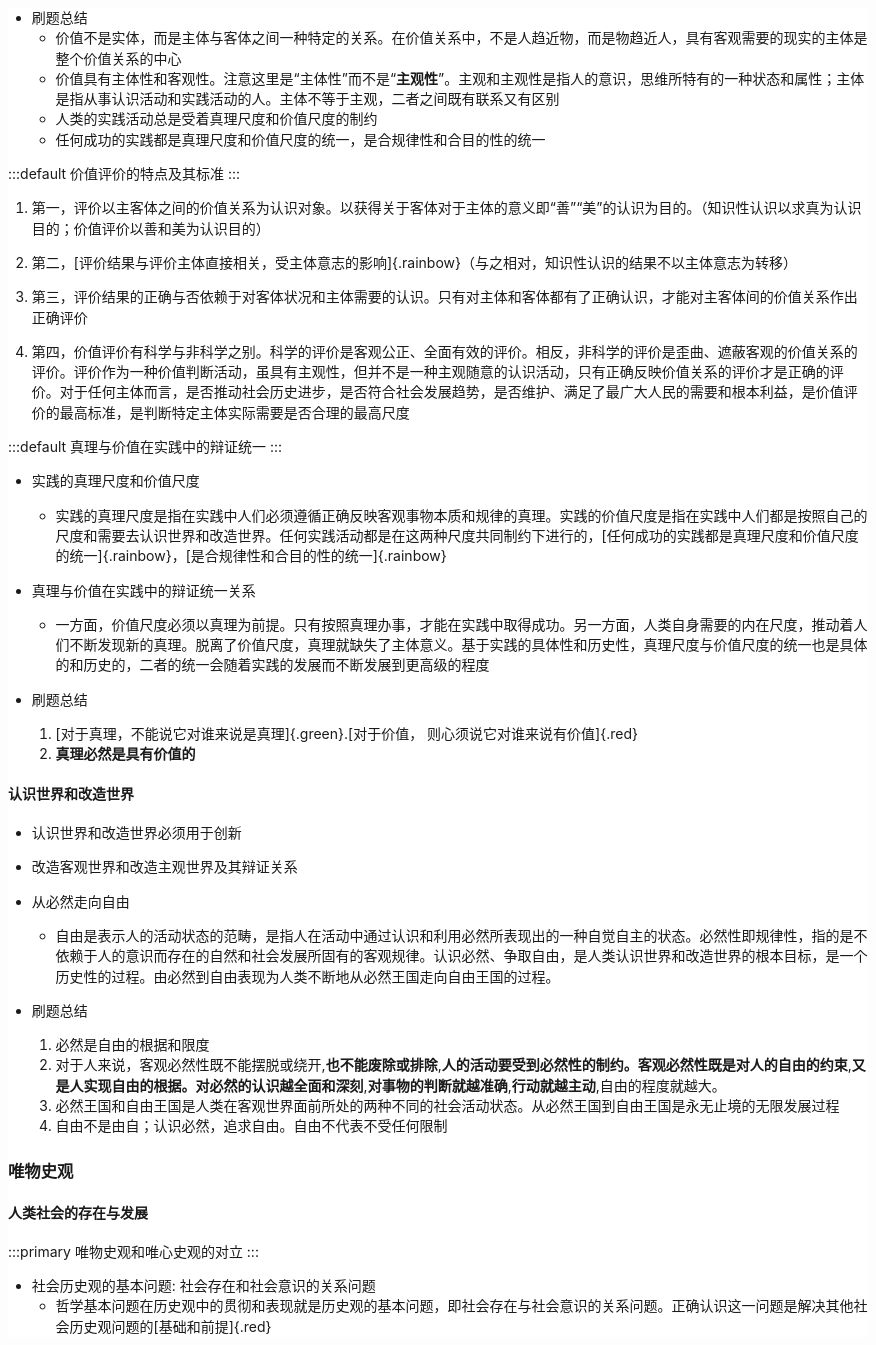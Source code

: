 - 刷题总结
  - 价值不是实体，而是主体与客体之间一种特定的关系。在价值关系中，不是人趋近物，而是物趋近人，具有客观需要的现实的主体是整个价值关系的中心
  - 价值具有主体性和客观性。注意这里是“主体性”而不是“**主观性**”。主观和主观性是指人的意识，思维所特有的一种状态和属性；主体是指从事认识活动和实践活动的人。主体不等于主观，二者之间既有联系又有区别
  - 人类的实践活动总是受着真理尺度和价值尺度的制约
  - 任何成功的实践都是真理尺度和价值尺度的统一，是合规律性和合目的性的统一

:::default
价值评价的特点及其标准
:::

  1. 第一，评价以主客体之间的价值关系为认识对象。以获得关于客体对于主体的意义即“善”“美”的认识为目的。（知识性认识以求真为认识目的；价值评价以善和美为认识目的）

  2. 第二，[评价结果与评价主体直接相关，受主体意志的影响]{.rainbow}（与之相对，知识性认识的结果不以主体意志为转移）
  3. 第三，评价结果的正确与否依赖于对客体状况和主体需要的认识。只有对主体和客体都有了正确认识，才能对主客体间的价值关系作出正确评价
  4. 第四，价值评价有科学与非科学之别。科学的评价是客观公正、全面有效的评价。相反，非科学的评价是歪曲、遮蔽客观的价值关系的评价。评价作为一种价值判断活动，虽具有主观性，但并不是一种主观随意的认识活动，只有正确反映价值关系的评价才是正确的评价。对于任何主体而言，是否推动社会历史进步，是否符合社会发展趋势，是否维护、满足了最广大人民的需要和根本利益，是价值评价的最高标准，是判断特定主体实际需要是否合理的最高尺度

:::default
真理与价值在实践中的辩证统一
:::
  - 实践的真理尺度和价值尺度
    - 实践的真理尺度是指在实践中人们必须遵循正确反映客观事物本质和规律的真理。实践的价值尺度是指在实践中人们都是按照自己的尺度和需要去认识世界和改造世界。任何实践活动都是在这两种尺度共同制约下进行的，[任何成功的实践都是真理尺度和价值尺度的统一]{.rainbow}，[是合规律性和合目的性的统一]{.rainbow}
  - 真理与价值在实践中的辩证统一关系
    - 一方面，价值尺度必须以真理为前提。只有按照真理办事，才能在实践中取得成功。另一方面，人类自身需要的内在尺度，推动着人们不断发现新的真理。脱离了价值尺度，真理就缺失了主体意义。基于实践的具体性和历史性，真理尺度与价值尺度的统一也是具体的和历史的，二者的统一会随着实践的发展而不断发展到更高级的程度

    
- 刷题总结
  1. [对于真理，不能说它对谁来说是真理]{.green}.[对于价值， 则心须说它对谁来说有价值]{.red}
  2. **真理必然是具有价值的**

#### 认识世界和改造世界
- 认识世界和改造世界必须用于创新
- 改造客观世界和改造主观世界及其辩证关系
- 从必然走向自由
  - 自由是表示人的活动状态的范畴，是指人在活动中通过认识和利用必然所表现出的一种自觉自主的状态。必然性即规律性，指的是不依赖于人的意识而存在的自然和社会发展所固有的客观规律。认识必然、争取自由，是人类认识世界和改造世界的根本目标，是一个历史性的过程。由必然到自由表现为人类不断地从必然王国走向自由王国的过程。

- 刷题总结
  1. 必然是自由的根据和限度
  2. 对于人来说，客观必然性既不能摆脱或绕开,**也不能废除或排除**,**人的活动要受到必然性的制约。客观必然性既是对人的自由的约束**,**又是人实现自由的根据。对必然的认识越全面和深刻**,**对事物的判断就越准确**,**行动就越主动**,自由的程度就越大。
  3. 必然王国和自由王国是人类在客观世界面前所处的两种不同的社会活动状态。从必然王国到自由王国是永无止境的无限发展过程
  4. 自由不是由自；认识必然，追求自由。自由不代表不受任何限制

### 唯物史观

#### 人类社会的存在与发展
	
:::primary
唯物史观和唯心史观的对立
:::
- 社会历史观的基本问题: 社会存在和社会意识的关系问题
  - 哲学基本问题在历史观中的贯彻和表现就是历史观的基本问题，即社会存在与社会意识的关系问题。正确认识这一问题是解决其他社会历史观问题的[基础和前提]{.red}
